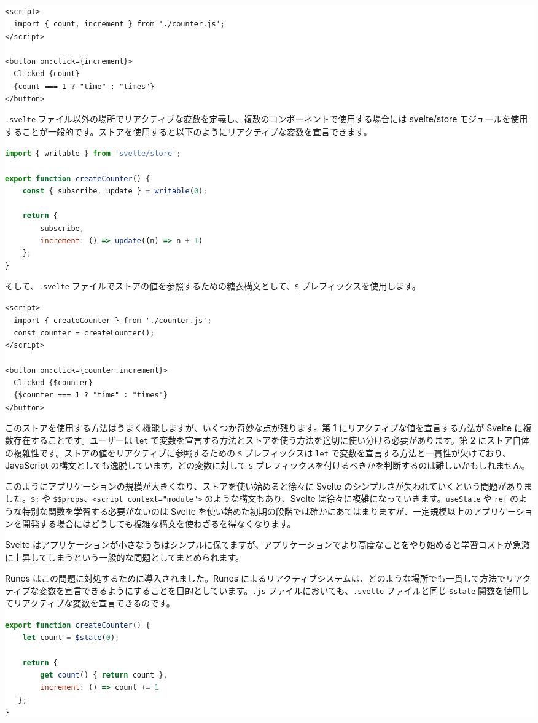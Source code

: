 ```svelte:Counter.svelte
<script>
  import { count, increment } from './counter.js';
</script>

<button on:click={increment}>
  Clicked {count}
  {count === 1 ? "time" : "times"}
</button>
```

`.svelte` ファイル以外の場所でリアクティブな変数を定義し、複数のコンポーネントで使用する場合には [svelte/store](https://svelte.jp/docs/svelte-store) モジュールを使用することが一般的です。ストアを使用すると以下のようにリアクティブな変数を宣言できます。

```javascript:counter.js
import { writable } from 'svelte/store';

export function createCounter() {
	const { subscribe, update } = writable(0);

	return {
		subscribe,
		increment: () => update((n) => n + 1)
	};
}
```

そして、`.svelte` ファイルでストアの値を参照するための糖衣構文として、`$` プレフィックスを使用します。

```svelte:Counter.svelte
<script>
  import { createCounter } from './counter.js';
  const counter = createCounter();
</script>

<button on:click={counter.increment}>
  Clicked {$counter}
  {$counter === 1 ? "time" : "times"}
</button>
```

このストアを使用する方法はうまく機能しますが、いくつか奇妙な点が残ります。第 1 にリアクティブな値を宣言する方法が Svelte に複数存在することです。ユーザーは `let` で変数を宣言する方法とストアを使う方法を適切に使い分ける必要があります。第 2 にストア自体の複雑性です。ストアの値をリアクティブに参照するための `$` プレフィックスは `let` で変数を宣言する方法と一貫性が欠けており、JavaScript の構文としても逸脱しています。どの変数に対して `$` プレフィックスを付けるべきかを判断するのは難しいかもしれません。

このようにアプリケーションの規模が大きくなり、ストアを使い始めると徐々に Svelte のシンプルさが失われていくという問題がありました。`$:` や `$$props`、`<script context="module">` のような構文もあり、Svelte は徐々に複雑になっていきます。`useState` や `ref` のような特別な関数を学習する必要がないのは Svelte を使い始めた初期の段階では確かにあてはまりますが、一定規模以上のアプリケーションを開発する場合にはどうしても複雑な構文を使わざるを得なくなります。

Svelte はアプリケーションが小さなうちはシンプルに保てますが、アプリケーションでより高度なことをやり始めると学習コストが急激に上昇してしまうという一般的な問題としてまとめられます。

Runes はこの問題に対処するために導入されました。Runes によるリアクティブシステムは、どのような場所でも一貫して方法でリアクティブな変数を宣言できるようにすることを目的としています。`.js` ファイルにおいても、`.svelte` ファイルと同じ `$state` 関数を使用してリアクティブな変数を宣言できるのです。

```javascript:counter.js
export function createCounter() {
	let count = $state(0);

	return {
		get count() { return count },
		increment: () => count += 1
   };
}
```
